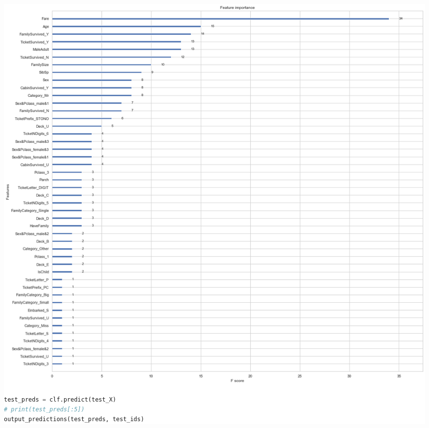 ![png](output_92_1.png)



```python
test_preds = clf.predict(test_X)
# print(test_preds[:5])
output_predictions(test_preds, test_ids)
```
